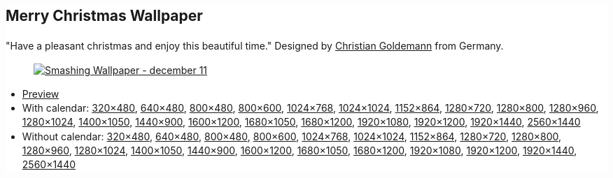 ## Merry Christmas Wallpaper

"Have a pleasant christmas and enjoy this beautiful time." Designed by <a href="https://www.goldesign.de">Christian Goldemann</a> from Germany.

<figure><a href="https://smashingmagazine.com/files/wallpapers/december-11/images/full/goldesign_merry__48.jpg"><img loading="lazy" decoding="async" src="https://smashingmagazine.com/files/wallpapers/december-11/images/goldesign_merry__48.jpg" alt="Smashing Wallpaper - december 11" width="500" height="312" /></a></figure>

*   [Preview](https://smashingmagazine.com/files/wallpapers/december-11/images/full/goldesign_merry__48.jpg)
*   With calendar: [320×480](https://smashingmagazine.com/files/wallpapers/december-11/december-11-goldesign_merry__48-calendar-320x480.jpg), [640×480](https://smashingmagazine.com/files/wallpapers/december-11/december-11-goldesign_merry__48-calendar-640x480.jpg), [800×480](https://smashingmagazine.com/files/wallpapers/december-11/december-11-goldesign_merry__48-calendar-800x480.jpg), [800×600](https://smashingmagazine.com/files/wallpapers/december-11/december-11-goldesign_merry__48-calendar-800x600.jpg), [1024×768](https://smashingmagazine.com/files/wallpapers/december-11/december-11-goldesign_merry__48-calendar-1024x768.jpg), [1024×1024](https://smashingmagazine.com/files/wallpapers/december-11/december-11-goldesign_merry__48-calendar-1024x1024.jpg), [1152×864](https://smashingmagazine.com/files/wallpapers/december-11/december-11-goldesign_merry__48-calendar-1152x864.jpg), [1280×720](https://smashingmagazine.com/files/wallpapers/december-11/december-11-goldesign_merry__48-calendar-1280x720.jpg), [1280×800](https://smashingmagazine.com/files/wallpapers/december-11/december-11-goldesign_merry__48-calendar-1280x800.jpg), [1280×960](https://smashingmagazine.com/files/wallpapers/december-11/december-11-goldesign_merry__48-calendar-1280x960.jpg), [1280×1024](https://smashingmagazine.com/files/wallpapers/december-11/december-11-goldesign_merry__48-calendar-1280x1024.jpg), [1400×1050](https://smashingmagazine.com/files/wallpapers/december-11/december-11-goldesign_merry__48-calendar-1400x1050.jpg), [1440×900](https://smashingmagazine.com/files/wallpapers/december-11/december-11-goldesign_merry__48-calendar-1440x900.jpg), [1600×1200](https://smashingmagazine.com/files/wallpapers/december-11/december-11-goldesign_merry__48-calendar-1600x1200.jpg), [1680×1050](https://smashingmagazine.com/files/wallpapers/december-11/december-11-goldesign_merry__48-calendar-1680x1050.jpg), [1680×1200](https://smashingmagazine.com/files/wallpapers/december-11/december-11-goldesign_merry__48-calendar-1680x1200.jpg), [1920×1080](https://smashingmagazine.com/files/wallpapers/december-11/december-11-goldesign_merry__48-calendar-1920x1080.jpg), [1920×1200](https://smashingmagazine.com/files/wallpapers/december-11/december-11-goldesign_merry__48-calendar-1920x1200.jpg), [1920×1440](https://smashingmagazine.com/files/wallpapers/december-11/december-11-goldesign_merry__48-calendar-1920x1440.jpg), [2560×1440](https://smashingmagazine.com/files/wallpapers/december-11/december-11-goldesign_merry__48-calendar-2560x1440.jpg)
*   Without calendar: [320×480](https://smashingmagazine.com/files/wallpapers/december-11/december-11-goldesign_merry__48-nocal-320x480.jpg), [640×480](https://smashingmagazine.com/files/wallpapers/december-11/december-11-goldesign_merry__48-nocal-640x480.jpg), [800×480](https://smashingmagazine.com/files/wallpapers/december-11/december-11-goldesign_merry__48-nocal-800x480.jpg), [800×600](https://smashingmagazine.com/files/wallpapers/december-11/december-11-goldesign_merry__48-nocal-800x600.jpg), [1024×768](https://smashingmagazine.com/files/wallpapers/december-11/december-11-goldesign_merry__48-nocal-1024x768.jpg), [1024×1024](https://smashingmagazine.com/files/wallpapers/december-11/december-11-goldesign_merry__48-nocal-1024x1024.jpg), [1152×864](https://smashingmagazine.com/files/wallpapers/december-11/december-11-goldesign_merry__48-nocal-1152x864.jpg), [1280×720](https://smashingmagazine.com/files/wallpapers/december-11/december-11-goldesign_merry__48-nocal-1280x720.jpg), [1280×800](https://smashingmagazine.com/files/wallpapers/december-11/december-11-goldesign_merry__48-nocal-1280x800.jpg), [1280×960](https://smashingmagazine.com/files/wallpapers/december-11/december-11-goldesign_merry__48-nocal-1280x960.jpg), [1280×1024](https://smashingmagazine.com/files/wallpapers/december-11/december-11-goldesign_merry__48-nocal-1280x1024.jpg), [1400×1050](https://smashingmagazine.com/files/wallpapers/december-11/december-11-goldesign_merry__48-nocal-1400x1050.jpg), [1440×900](https://smashingmagazine.com/files/wallpapers/december-11/december-11-goldesign_merry__48-nocal-1440x900.jpg), [1600×1200](https://smashingmagazine.com/files/wallpapers/december-11/december-11-goldesign_merry__48-nocal-1600x1200.jpg), [1680×1050](https://smashingmagazine.com/files/wallpapers/december-11/december-11-goldesign_merry__48-nocal-1680x1050.jpg), [1680×1200](https://smashingmagazine.com/files/wallpapers/december-11/december-11-goldesign_merry__48-nocal-1680x1200.jpg), [1920×1080](https://smashingmagazine.com/files/wallpapers/december-11/december-11-goldesign_merry__48-nocal-1920x1080.jpg), [1920×1200](https://smashingmagazine.com/files/wallpapers/december-11/december-11-goldesign_merry__48-nocal-1920x1200.jpg), [1920×1440](https://smashingmagazine.com/files/wallpapers/december-11/december-11-goldesign_merry__48-nocal-1920x1440.jpg), [2560×1440](https://smashingmagazine.com/files/wallpapers/december-11/december-11-goldesign_merry__48-nocal-2560x1440.jpg)
